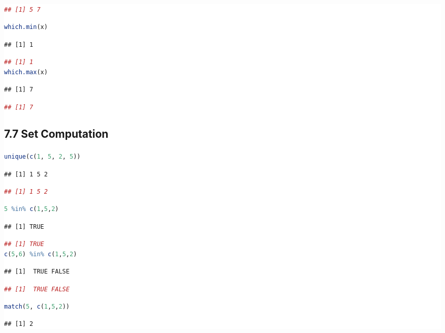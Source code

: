 ``` r
## [1] 5 7
```

``` r
which.min(x)
```

    ## [1] 1

``` r
## [1] 1
which.max(x)
```

    ## [1] 7

``` r
## [1] 7
```

## 7.7 Set Computation

``` r
unique(c(1, 5, 2, 5))
```

    ## [1] 1 5 2

``` r
## [1] 1 5 2
```

``` r
5 %in% c(1,5,2)
```

    ## [1] TRUE

``` r
## [1] TRUE
c(5,6) %in% c(1,5,2)
```

    ## [1]  TRUE FALSE

``` r
## [1]  TRUE FALSE
```

``` r
match(5, c(1,5,2))
```

    ## [1] 2
